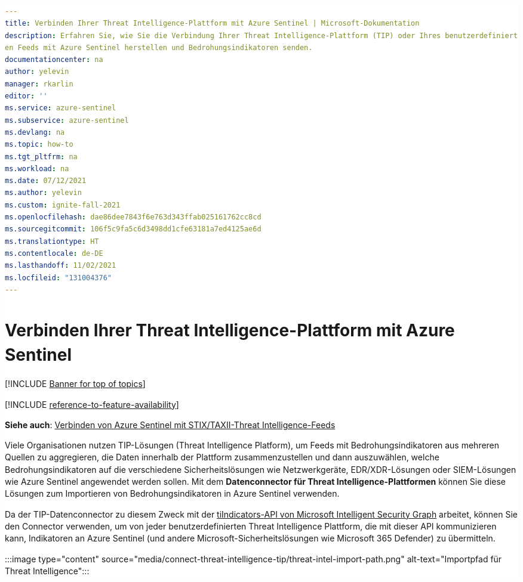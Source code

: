 ```yaml
---
title: Verbinden Ihrer Threat Intelligence-Plattform mit Azure Sentinel | Microsoft-Dokumentation
description: Erfahren Sie, wie Sie die Verbindung Ihrer Threat Intelligence-Plattform (TIP) oder Ihres benutzerdefinierten Feeds mit Azure Sentinel herstellen und Bedrohungsindikatoren senden.
documentationcenter: na
author: yelevin
manager: rkarlin
editor: ''
ms.service: azure-sentinel
ms.subservice: azure-sentinel
ms.devlang: na
ms.topic: how-to
ms.tgt_pltfrm: na
ms.workload: na
ms.date: 07/12/2021
ms.author: yelevin
ms.custom: ignite-fall-2021
ms.openlocfilehash: dae86dee7843f6e763d343ffab025161762cc8cd
ms.sourcegitcommit: 106f5c9fa5c6d3498dd1cfe63181a7ed4125ae6d
ms.translationtype: HT
ms.contentlocale: de-DE
ms.lasthandoff: 11/02/2021
ms.locfileid: "131004376"
---
```

# <a name="connect-your-threat-intelligence-platform-to-azure-sentinel"></a>Verbinden Ihrer Threat Intelligence-Plattform mit Azure Sentinel

[!INCLUDE [Banner for top of topics](./includes/banner.md)]

[!INCLUDE [reference-to-feature-availability](includes/reference-to-feature-availability.md)]

**Siehe auch**: [Verbinden von Azure Sentinel mit STIX/TAXII-Threat Intelligence-Feeds](connect-threat-intelligence-taxii.md)

Viele Organisationen nutzen TIP-Lösungen (Threat Intelligence Platform), um Feeds mit Bedrohungsindikatoren aus mehreren Quellen zu aggregieren, die Daten innerhalb der Plattform zusammenzustellen und dann auszuwählen, welche Bedrohungsindikatoren auf die verschiedene Sicherheitslösungen wie Netzwerkgeräte, EDR/XDR-Lösungen oder SIEM-Lösungen wie Azure Sentinel angewendet werden sollen. Mit dem **Datenconnector für Threat Intelligence-Plattformen** können Sie diese Lösungen zum Importieren von Bedrohungsindikatoren in Azure Sentinel verwenden. 

Da der TIP-Datenconnector zu diesem Zweck mit der [tiIndicators-API von Microsoft Intelligent Security Graph](/graph/api/resources/tiindicator) arbeitet, können Sie den Connector verwenden, um von jeder benutzerdefinierten Threat Intelligence Plattform, die mit dieser API kommunizieren kann, Indikatoren an Azure Sentinel (und andere Microsoft-Sicherheitslösungen wie Microsoft 365 Defender) zu übermitteln.

:::image type="content" source="media/connect-threat-intelligence-tip/threat-intel-import-path.png" alt-text="Importpfad für Threat Intelligence":::
